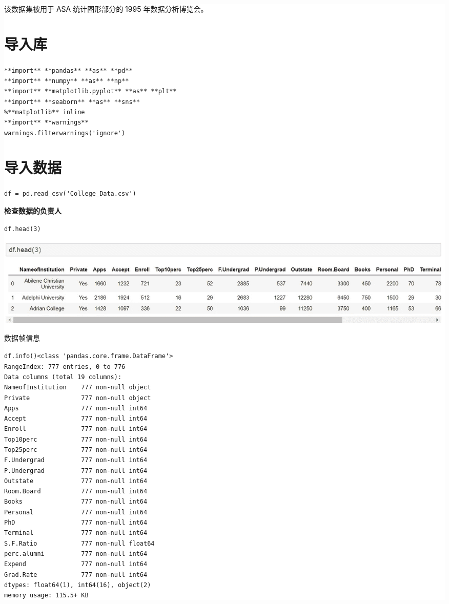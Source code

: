 该数据集被用于 ASA 统计图形部分的 1995 年数据分析博览会。

# 导入库

```
**import** **pandas** **as** **pd**
**import** **numpy** **as** **np**
**import** **matplotlib.pyplot** **as** **plt**
**import** **seaborn** **as** **sns**
%**matplotlib** inline
**import** **warnings**
warnings.filterwarnings('ignore')
```

# 导入数据

```
df = pd.read_csv('College_Data.csv')
```

**检查数据的负责人**

```
df.head(3)
```

![](img/a05c54641c801c021df8a551531d88ff.png)

数据帧信息

```
df.info()<class 'pandas.core.frame.DataFrame'>
RangeIndex: 777 entries, 0 to 776
Data columns (total 19 columns):
NameofInstitution    777 non-null object
Private              777 non-null object
Apps                 777 non-null int64
Accept               777 non-null int64
Enroll               777 non-null int64
Top10perc            777 non-null int64
Top25perc            777 non-null int64
F.Undergrad          777 non-null int64
P.Undergrad          777 non-null int64
Outstate             777 non-null int64
Room.Board           777 non-null int64
Books                777 non-null int64
Personal             777 non-null int64
PhD                  777 non-null int64
Terminal             777 non-null int64
S.F.Ratio            777 non-null float64
perc.alumni          777 non-null int64
Expend               777 non-null int64
Grad.Rate            777 non-null int64
dtypes: float64(1), int64(16), object(2)
memory usage: 115.5+ KB
```

